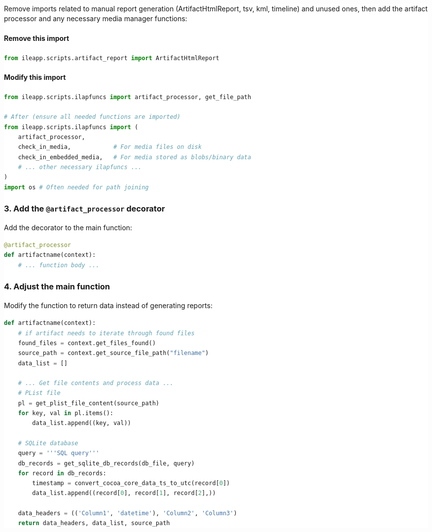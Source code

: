 Remove imports related to manual report generation (ArtifactHtmlReport, tsv, kml, timeline) and unused ones, then add the artifact processor and any necessary media manager functions:

#### Remove this import

```python
from ileapp.scripts.artifact_report import ArtifactHtmlReport
```

#### Modify this import

```python
from ileapp.scripts.ilapfuncs import artifact_processor, get_file_path

# After (ensure all needed functions are imported)
from ileapp.scripts.ilapfuncs import (
    artifact_processor,
    check_in_media,            # For media files on disk
    check_in_embedded_media,   # For media stored as blobs/binary data
    # ... other necessary ilapfuncs ...
)
import os # Often needed for path joining
```

### 3. Add the `@artifact_processor` decorator

Add the decorator to the main function:

```python
@artifact_processor
def artifactname(context):
    # ... function body ...
```

### 4. Adjust the main function

Modify the function to return data instead of generating reports:

```python
def artifactname(context):
    # if artifact needs to iterate through found files
    found_files = context.get_files_found()
    source_path = context.get_source_file_path("filename")
    data_list = []

    # ... Get file contents and process data ...
    # PList file
    pl = get_plist_file_content(source_path)
    for key, val in pl.items():
        data_list.append((key, val))

    # SQLite database
    query = '''SQL query'''
    db_records = get_sqlite_db_records(db_file, query)
    for record in db_records:
        timestamp = convert_cocoa_core_data_ts_to_utc(record[0])
        data_list.append((record[0], record[1], record[2],))
    
    data_headers = (('Column1', 'datetime'), 'Column2', 'Column3')
    return data_headers, data_list, source_path
```
